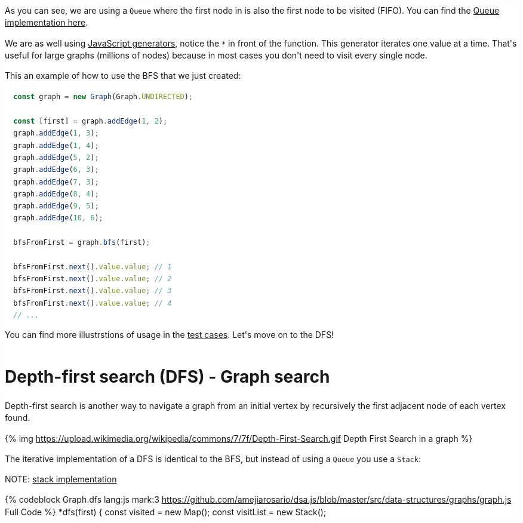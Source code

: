 As you can see, we are using a `Queue` where the first node in is also the first node to be visited (FIFO). You can find the [Queue implementation here](https://github.com/amejiarosario/dsa.js-data-structures-algorithms-javascript/blob/5628a2772513a05ceb3f088976b81914c9951fd2/src/data-structures/queues/queue.js#L47).

We are as well using [JavaScript generators](https://developer.mozilla.org/en-US/docs/Web/JavaScript/Reference/Global_Objects/Generator), notice the `*` in front of the function. This generator iterates one value at a time. That's useful for large graphs (millions of nodes) because in most cases you don't need to visit every single node.

This an example of how to use the BFS that we just created:

```js
  const graph = new Graph(Graph.UNDIRECTED);

  const [first] = graph.addEdge(1, 2);
  graph.addEdge(1, 3);
  graph.addEdge(1, 4);
  graph.addEdge(5, 2);
  graph.addEdge(6, 3);
  graph.addEdge(7, 3);
  graph.addEdge(8, 4);
  graph.addEdge(9, 5);
  graph.addEdge(10, 6);

  bfsFromFirst = graph.bfs(first);

  bfsFromFirst.next().value.value; // 1
  bfsFromFirst.next().value.value; // 2
  bfsFromFirst.next().value.value; // 3
  bfsFromFirst.next().value.value; // 4
  // ...
```

You can find more illustrstions of usage in the [test cases](https://github.com/amejiarosario/dsa.js/blob/master/src/data-structures/graphs/graph.spec.js). Let's move on to the DFS!

# Depth-first search (DFS)  - Graph search

Depth-first search is another way to navigate a graph from an initial vertex by recursively the first adjacent node of each vertex found.

{% img https://upload.wikimedia.org/wikipedia/commons/7/7f/Depth-First-Search.gif Depth First Search in a graph %}

The iterative implementation of a DFS is identical to the BFS, but instead of using a `Queue` you use a `Stack`:

NOTE: [stack implementation](https://github.com/amejiarosario/dsa.js-data-structures-algorithms-javascript/blob/master/src/data-structures/stacks/stack.js)

{% codeblock Graph.dfs lang:js mark:3 https://github.com/amejiarosario/dsa.js/blob/master/src/data-structures/graphs/graph.js  Full Code %}
  *dfs(first) {
    const visited = new Map();
    const visitList = new Stack();
